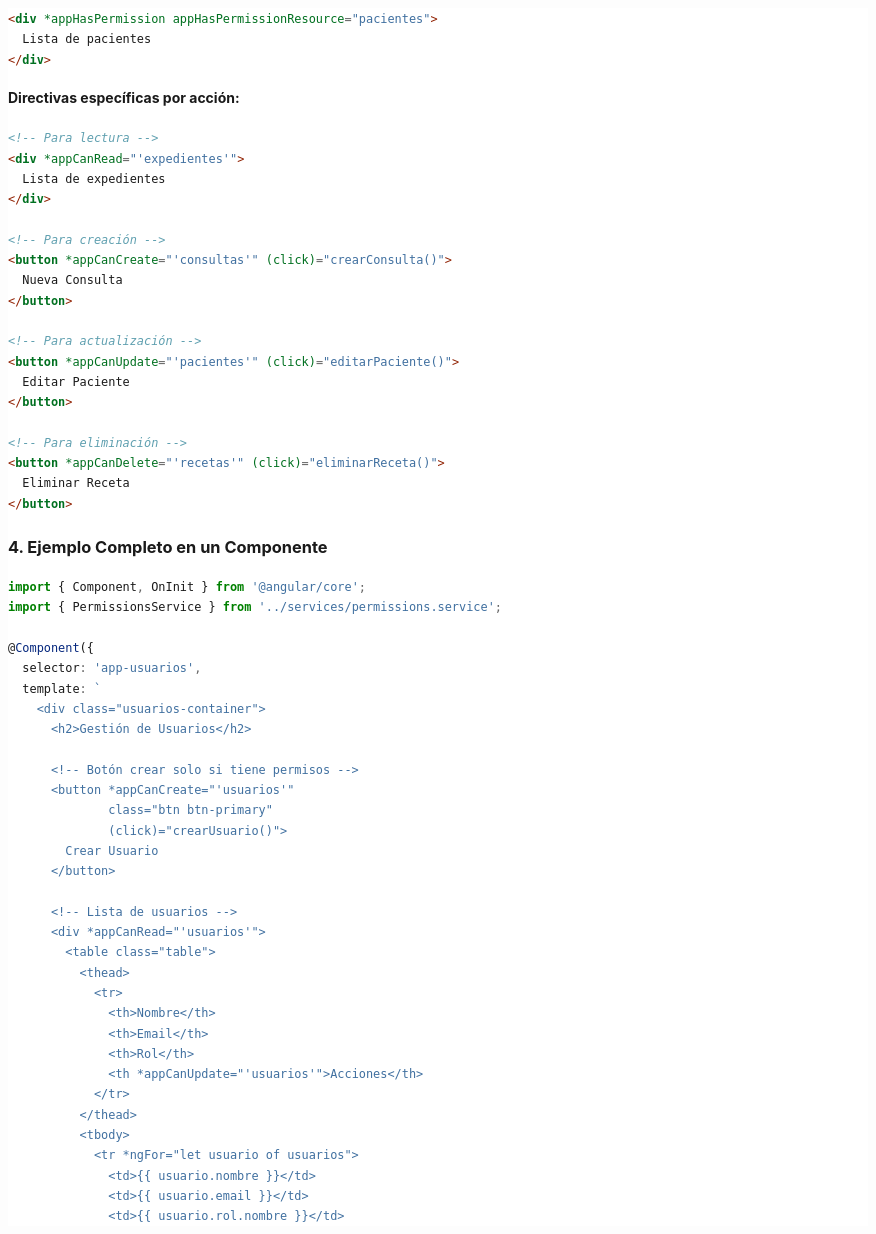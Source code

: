 ```html
<div *appHasPermission appHasPermissionResource="pacientes">
  Lista de pacientes
</div>
```

#### Directivas específicas por acción:

```html
<!-- Para lectura -->
<div *appCanRead="'expedientes'">
  Lista de expedientes
</div>

<!-- Para creación -->
<button *appCanCreate="'consultas'" (click)="crearConsulta()">
  Nueva Consulta
</button>

<!-- Para actualización -->
<button *appCanUpdate="'pacientes'" (click)="editarPaciente()">
  Editar Paciente
</button>

<!-- Para eliminación -->
<button *appCanDelete="'recetas'" (click)="eliminarReceta()">
  Eliminar Receta
</button>
```

### 4. Ejemplo Completo en un Componente

```typescript
import { Component, OnInit } from '@angular/core';
import { PermissionsService } from '../services/permissions.service';

@Component({
  selector: 'app-usuarios',
  template: `
    <div class="usuarios-container">
      <h2>Gestión de Usuarios</h2>
      
      <!-- Botón crear solo si tiene permisos -->
      <button *appCanCreate="'usuarios'" 
              class="btn btn-primary" 
              (click)="crearUsuario()">
        Crear Usuario
      </button>
      
      <!-- Lista de usuarios -->
      <div *appCanRead="'usuarios'">
        <table class="table">
          <thead>
            <tr>
              <th>Nombre</th>
              <th>Email</th>
              <th>Rol</th>
              <th *appCanUpdate="'usuarios'">Acciones</th>
            </tr>
          </thead>
          <tbody>
            <tr *ngFor="let usuario of usuarios">
              <td>{{ usuario.nombre }}</td>
              <td>{{ usuario.email }}</td>
              <td>{{ usuario.rol.nombre }}</td>
```
